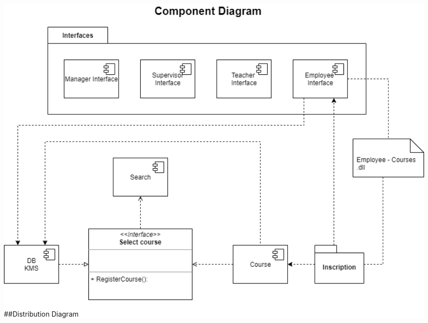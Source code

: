 <img alt="Ilustración" src="../../img/U2/componentes.png" width=100%>
</p>

##Distribution Diagram

<p align="center">